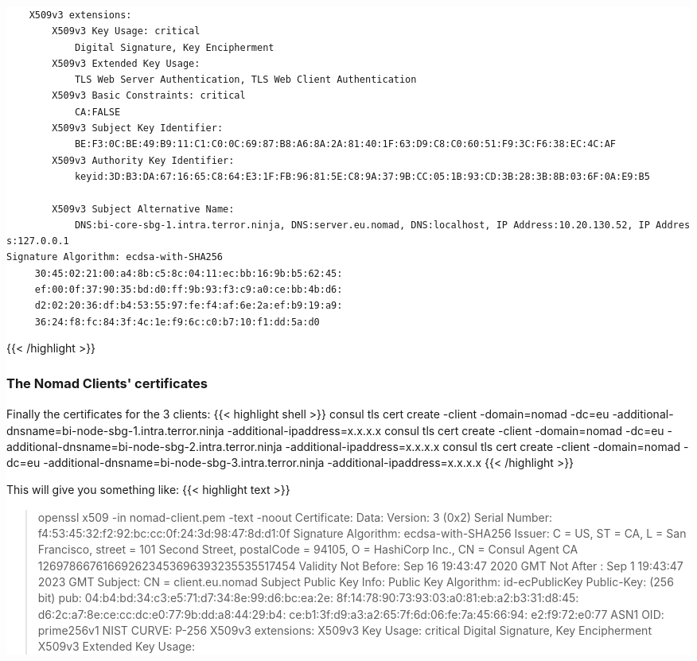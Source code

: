         X509v3 extensions:
            X509v3 Key Usage: critical
                Digital Signature, Key Encipherment
            X509v3 Extended Key Usage: 
                TLS Web Server Authentication, TLS Web Client Authentication
            X509v3 Basic Constraints: critical
                CA:FALSE
            X509v3 Subject Key Identifier: 
                BE:F3:0C:BE:49:B9:11:C1:C0:0C:69:87:B8:A6:8A:2A:81:40:1F:63:D9:C8:C0:60:51:F9:3C:F6:38:EC:4C:AF
            X509v3 Authority Key Identifier: 
                keyid:3D:B3:DA:67:16:65:C8:64:E3:1F:FB:96:81:5E:C8:9A:37:9B:CC:05:1B:93:CD:3B:28:3B:8B:03:6F:0A:E9:B5

            X509v3 Subject Alternative Name: 
                DNS:bi-core-sbg-1.intra.terror.ninja, DNS:server.eu.nomad, DNS:localhost, IP Address:10.20.130.52, IP Address:127.0.0.1
    Signature Algorithm: ecdsa-with-SHA256
         30:45:02:21:00:a4:8b:c5:8c:04:11:ec:bb:16:9b:b5:62:45:
         ef:00:0f:37:90:35:bd:d0:ff:9b:93:f3:c9:a0:ce:bb:4b:d6:
         d2:02:20:36:df:b4:53:55:97:fe:f4:af:6e:2a:ef:b9:19:a9:
         36:24:f8:fc:84:3f:4c:1e:f9:6c:c0:b7:10:f1:dd:5a:d0
{{< /highlight >}}

### The Nomad Clients' certificates

Finally the certificates for the 3 clients:
{{< highlight shell >}}
consul tls cert create -client -domain=nomad -dc=eu -additional-dnsname=bi-node-sbg-1.intra.terror.ninja -additional-ipaddress=x.x.x.x
consul tls cert create -client -domain=nomad -dc=eu -additional-dnsname=bi-node-sbg-2.intra.terror.ninja -additional-ipaddress=x.x.x.x
consul tls cert create -client -domain=nomad -dc=eu -additional-dnsname=bi-node-sbg-3.intra.terror.ninja -additional-ipaddress=x.x.x.x
{{< /highlight >}}

This will give you something like:
{{< highlight text >}}
> openssl x509 -in nomad-client.pem -text -noout 
Certificate:
    Data:
        Version: 3 (0x2)
        Serial Number:
            f4:53:45:32:f2:92:bc:cc:0f:24:3d:98:47:8d:d1:0f
        Signature Algorithm: ecdsa-with-SHA256
        Issuer: C = US, ST = CA, L = San Francisco, street = 101 Second Street, postalCode = 94105, O = HashiCorp Inc., CN = Consul Agent CA 126978667616692623453696393235535517454
        Validity
            Not Before: Sep 16 19:43:47 2020 GMT
            Not After : Sep  1 19:43:47 2023 GMT
        Subject: CN = client.eu.nomad
        Subject Public Key Info:
            Public Key Algorithm: id-ecPublicKey
                Public-Key: (256 bit)
                pub:
                    04:b4:bd:34:c3:e5:71:d7:34:8e:99:d6:bc:ea:2e:
                    8f:14:78:90:73:93:03:a0:81:eb:a2:b3:31:d8:45:
                    d6:2c:a7:8e:ce:cc:dc:e0:77:9b:dd:a8:44:29:b4:
                    ce:b1:3f:d9:a3:a2:65:7f:6d:06:fe:7a:45:66:94:
                    e2:f9:72:e0:77
                ASN1 OID: prime256v1
                NIST CURVE: P-256
        X509v3 extensions:
            X509v3 Key Usage: critical
                Digital Signature, Key Encipherment
            X509v3 Extended Key Usage: 